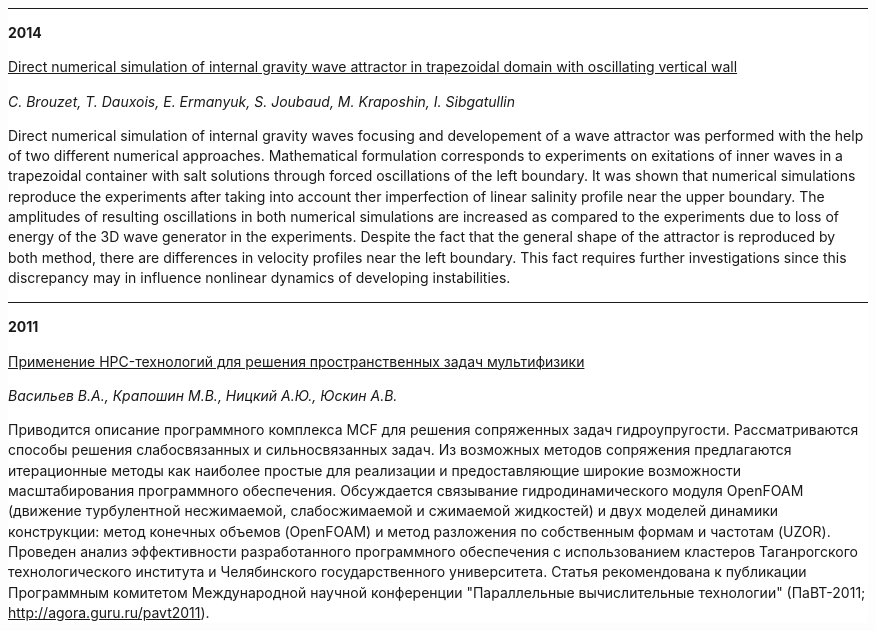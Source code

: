 ------------------------------------------------------------------------------------------------------------

**2014**

<a href="http://www.ispras.ru/proceedings/docs/2014/26/5/isp_26_2014_5_117.pdf">Direct numerical simulation of internal gravity wave attractor in trapezoidal domain with oscillating vertical wall</a>

*С. Brouzet, T. Dauxois, E. Ermanyuk, S. Joubaud, M. Kraposhin, I. Sibgatullin*

Direct numerical simulation of internal gravity waves focusing and developement of  a  wave  attractor  was  performed  with  the  help  of  two  different  numerical  approaches.  Mathematical  formulation  corresponds  to  experiments  on  exitations  of  inner  waves  in  a  trapezoidal  container  with  salt  solutions  through  forced  oscillations  of  the  left  boundary.  It  was  shown  that  numerical  simulations  reproduce  the  experiments  after  taking  into  account  ther  imperfection  of  linear  salinity  profile  near  the  upper  boundary.  The  amplitudes  of  resulting  oscillations  in  both  numerical  simulations  are  increased  as  compared  to  the  experiments due to loss of energy of the 3D wave generator in the experiments. Despite the fact that the general shape of the attractor is reproduced by both method, there are differences in velocity profiles near the left boundary. This fact requires further investigations since this discrepancy may in influence nonlinear dynamics of developing instabilities.

------------------------------------------------------------------------------------------------------------

**2011**

<a href="http://num-meth.srcc.msu.ru/zhurnal/tom_2011/v12r120.html"> Применение HPC-технологий для решения пространственных задач мультифизики </a>

*Васильев В.А., Крапошин М.В., Ницкий А.Ю., Юскин А.В.*

Приводится описание программного комплекса MCF для решения сопряженных задач гидроупругости. Рассматриваются способы решения слабосвязанных и сильносвязанных задач. Из возможных методов сопряжения предлагаются итерационные методы как наиболее простые для реализации и предоставляющие широкие возможности масштабирования программного обеспечения. Обсуждается связывание гидродинамического модуля OpenFOAM (движение турбулентной несжимаемой, слабосжимаемой и сжимаемой жидкостей) и двух моделей динамики конструкции: метод конечных объемов (OpenFOAM) и метод разложения по собственным формам и частотам (UZOR). Проведен анализ эффективности разработанного программного обеспечения с использованием кластеров Таганрогского технологического института и Челябинского государственного университета. Статья рекомендована к публикации Программным комитетом Международной научной конференции "Параллельные вычислительные технологии" (ПаВТ-2011; http://agora.guru.ru/pavt2011).  